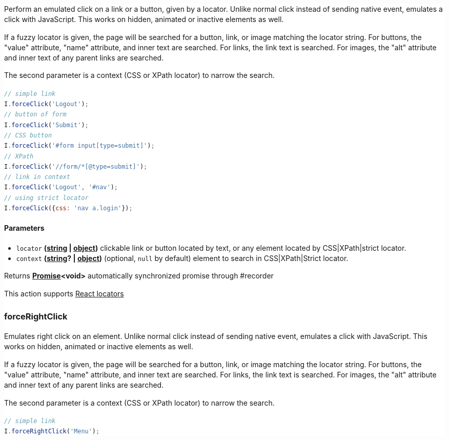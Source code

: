 Perform an emulated click on a link or a button, given by a locator.
Unlike normal click instead of sending native event, emulates a click with JavaScript.
This works on hidden, animated or inactive elements as well.

If a fuzzy locator is given, the page will be searched for a button, link, or image matching the locator string.
For buttons, the "value" attribute, "name" attribute, and inner text are searched. For links, the link text is searched.
For images, the "alt" attribute and inner text of any parent links are searched.

The second parameter is a context (CSS or XPath locator) to narrow the search.

```js
// simple link
I.forceClick('Logout');
// button of form
I.forceClick('Submit');
// CSS button
I.forceClick('#form input[type=submit]');
// XPath
I.forceClick('//form/*[@type=submit]');
// link in context
I.forceClick('Logout', '#nav');
// using strict locator
I.forceClick({css: 'nav a.login'});
```

#### Parameters

-   `locator` **([string][17] | [object][16])** clickable link or button located by text, or any element located by CSS|XPath|strict locator.
-   `context` **([string][17]? | [object][16])** (optional, `null` by default) element to search in CSS|XPath|Strict locator. 

Returns **[Promise][19]&lt;void>** automatically synchronized promise through #recorder


This action supports [React locators](https://codecept.io/react#locators)


### forceRightClick

Emulates right click on an element.
Unlike normal click instead of sending native event, emulates a click with JavaScript.
This works on hidden, animated or inactive elements as well.

If a fuzzy locator is given, the page will be searched for a button, link, or image matching the locator string.
For buttons, the "value" attribute, "name" attribute, and inner text are searched. For links, the link text is searched.
For images, the "alt" attribute and inner text of any parent links are searched.

The second parameter is a context (CSS or XPath locator) to narrow the search.

```js
// simple link
I.forceRightClick('Menu');
```


[1]: http://webdriver.io/
[2]: https://codecept.io/webdriver/#testing-with-webdriver
[3]: http://webdriver.io/guide/getstarted/configuration.html
[4]: https://seleniumhq.github.io/selenium/docs/api/rb/Selenium/WebDriver/IE/Options.html
[5]: https://aerokube.com/selenoid/latest/
[6]: https://github.com/SeleniumHQ/selenium/wiki/DesiredCapabilities
[7]: http://webdriver.io/guide/usage/cloudservices.html
[8]: https://webdriver.io/docs/sauce-service.html
[9]: https://github.com/puneet0191/codeceptjs-saucehelper/
[10]: https://webdriver.io/docs/browserstack-service.html
[11]: https://github.com/PeterNgTr/codeceptjs-bshelper
[12]: https://github.com/testingbot/codeceptjs-tbhelper
[13]: https://webdriver.io/docs/testingbot-service.html
[14]: https://github.com/PeterNgTr/codeceptjs-applitoolshelper
[15]: http://webdriver.io/guide/usage/multiremote.html
[16]: https://developer.mozilla.org/docs/Web/JavaScript/Reference/Global_Objects/Object
[17]: https://developer.mozilla.org/docs/Web/JavaScript/Reference/Global_Objects/String
[18]: http://jster.net/category/windows-modals-popups
[19]: https://developer.mozilla.org/docs/Web/JavaScript/Reference/Global_Objects/Promise
[20]: https://developer.mozilla.org/en-US/docs/Web/API/HTMLElement/focus
[21]: https://playwright.dev/docs/api/class-locator#locator-blur
[22]: https://webdriver.io/docs/timeouts.html
[23]: https://developer.mozilla.org/docs/Web/JavaScript/Reference/Global_Objects/Number
[24]: https://vuejs.org/v2/api/#Vue-nextTick
[25]: https://developer.mozilla.org/docs/Web/JavaScript/Reference/Statements/function
[26]: http://webdriver.io/api/protocol/execute.html
[27]: https://playwright.dev/docs/api/class-locator#locator-focus
[28]: https://developer.mozilla.org/docs/Web/JavaScript/Reference/Global_Objects/Array
[29]: https://developer.mozilla.org/docs/Web/JavaScript/Reference/Global_Objects/undefined
[30]: #fillfield
[31]: #click
[32]: https://developer.mozilla.org/docs/Web/JavaScript/Reference/Global_Objects/Boolean
[33]: https://developer.mozilla.org/en-US/docs/Web/API/Element/scrollIntoView
[34]: https://code.google.com/p/selenium/wiki/JsonWireProtocol#Cookie_JSON_Object
[35]: https://webdriver.io/docs/api.html
[36]: http://codecept.io/acceptance/#smartwait
[37]: http://webdriver.io/docs/timeouts.html
